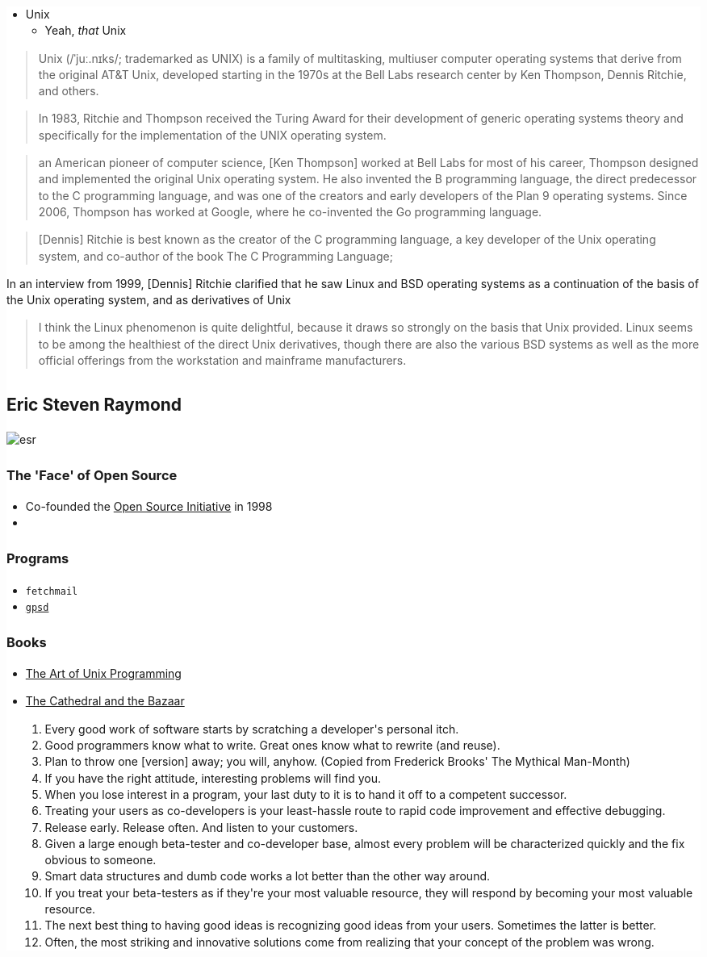 - Unix
    - Yeah, _that_ Unix

> Unix (/ˈjuː.nɪks/; trademarked as UNIX) is a family of multitasking, multiuser computer operating systems that derive from the original AT&T Unix, developed starting in the 1970s at the Bell Labs research center by Ken Thompson, Dennis Ritchie, and others.

> In 1983, Ritchie and Thompson received the Turing Award for their development of generic operating systems theory and specifically for the implementation of the UNIX operating system.

> an American pioneer of computer science, [Ken Thompson] worked at Bell Labs for most of his career, Thompson designed and implemented the original Unix operating system. He also invented the B programming language, the direct predecessor to the C programming language, and was one of the creators and early developers of the Plan 9 operating systems. Since 2006, Thompson has worked at Google, where he co-invented the Go programming language.

> [Dennis] Ritchie is best known as the creator of the C programming language, a key developer of the Unix operating system, and co-author of the book The C Programming Language;

In an interview from 1999, [Dennis] Ritchie clarified that he saw Linux and BSD operating systems as a continuation of the basis of the Unix operating system, and as derivatives of Unix

> I think the Linux phenomenon is quite delightful, because it draws so strongly on the basis that Unix provided. Linux seems to be among the healthiest of the direct Unix derivatives, though there are also the various BSD systems as well as the more official offerings from the workstation and mainframe manufacturers.


## Eric Steven Raymond

![`esr`](https://upload.wikimedia.org/wikipedia/commons/thumb/e/e2/Eric_S_Raymond_portrait.jpg/400px-Eric_S_Raymond_portrait.jpg)

### The 'Face' of Open Source

- Co-founded the [Open Source Initiative](https://opensource.org/) in 1998
- 

### Programs

- `fetchmail`
- [`gpsd`](https://en.wikipedia.org/wiki/Gpsd)

### Books

- [The Art of Unix Programming](http://www.catb.org/~esr/writings/taoup/html/)
- [The Cathedral and the Bazaar](https://www.bookrix.com/_ebook-eric-steven-raymond-the-cathedral-and-the-bazaar/)

    1. Every good work of software starts by scratching a developer's personal itch.
    2. Good programmers know what to write. Great ones know what to rewrite (and reuse).
    3. Plan to throw one [version] away; you will, anyhow. (Copied from Frederick Brooks' The Mythical Man-Month)
    4. If you have the right attitude, interesting problems will find you.
    5. When you lose interest in a program, your last duty to it is to hand it off to a competent successor.
    6. Treating your users as co-developers is your least-hassle route to rapid code improvement and effective debugging.
    7. Release early. Release often. And listen to your customers.
    8. Given a large enough beta-tester and co-developer base, almost every problem will be characterized quickly and the fix obvious to someone.
    9. Smart data structures and dumb code works a lot better than the other way around.
    10. If you treat your beta-testers as if they're your most valuable resource, they will respond by becoming your most valuable resource.
    11. The next best thing to having good ideas is recognizing good ideas from your users. Sometimes the latter is better.
    12. Often, the most striking and innovative solutions come from realizing that your concept of the problem was wrong.